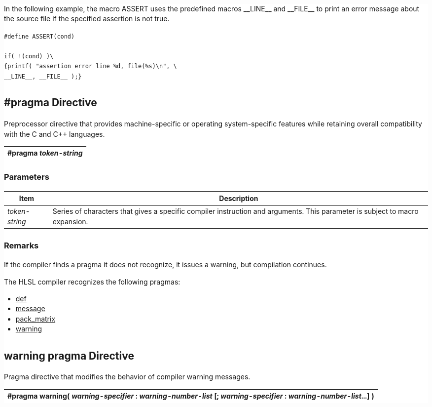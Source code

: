 

In the following example, the macro ASSERT uses the predefined macros \_\_LINE\_\_ and \_\_FILE\_\_ to print an error message about the source file if the specified assertion is not true.


```
#define ASSERT(cond)

if( !(cond) )\
{printf( "assertion error line %d, file(%s)\n", \
__LINE__, __FILE__ );}
```

## \#pragma Directive

Preprocessor directive that provides machine-specific or operating system-specific features while retaining overall compatibility with the C and C++ languages.



| \#pragma *token-string* |
|-------------------------|



 

### Parameters



| Item                                                                                    | Description                                                                                                                              |
|-----------------------------------------------------------------------------------------|------------------------------------------------------------------------------------------------------------------------------------------|
| <span id="token-string"></span><span id="TOKEN-STRING"></span>*token-string*<br/> | Series of characters that gives a specific compiler instruction and arguments. This parameter is subject to macro expansion. <br/> |



 

### Remarks

If the compiler finds a pragma it does not recognize, it issues a warning, but compilation continues.

The HLSL compiler recognizes the following pragmas:

-   [def](dx-graphics-hlsl-appendix-pre-pragma-def.md)
-   [message](message-pragma-directive--directx-hlsl-.md)
-   [pack\_matrix](dx-graphics-hlsl-appendix-pre-pragma-pack-matrix.md)
-   [warning](dx-graphics-hlsl-appendix-pre-pragma-warning.md)

## warning pragma Directive

Pragma directive that modifies the behavior of compiler warning messages.



| \#pragma warning( *warning-specifier* : *warning-number-list* \[; *warning-specifier* : *warning-number-list*...\] ) |
|----------------------------------------------------------------------------------------------------------------------|
